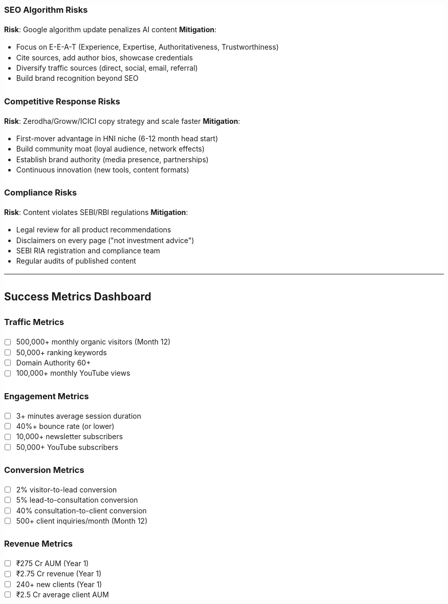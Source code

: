 ### SEO Algorithm Risks

**Risk**: Google algorithm update penalizes AI content
**Mitigation**:
- Focus on E-E-A-T (Experience, Expertise, Authoritativeness, Trustworthiness)
- Cite sources, add author bios, showcase credentials
- Diversify traffic sources (direct, social, email, referral)
- Build brand recognition beyond SEO

### Competitive Response Risks

**Risk**: Zerodha/Groww/ICICI copy strategy and scale faster
**Mitigation**:
- First-mover advantage in HNI niche (6-12 month head start)
- Build community moat (loyal audience, network effects)
- Establish brand authority (media presence, partnerships)
- Continuous innovation (new tools, content formats)

### Compliance Risks

**Risk**: Content violates SEBI/RBI regulations
**Mitigation**:
- Legal review for all product recommendations
- Disclaimers on every page ("not investment advice")
- SEBI RIA registration and compliance team
- Regular audits of published content

---

## Success Metrics Dashboard

### Traffic Metrics
- [ ] 500,000+ monthly organic visitors (Month 12)
- [ ] 50,000+ ranking keywords
- [ ] Domain Authority 60+
- [ ] 100,000+ monthly YouTube views

### Engagement Metrics
- [ ] 3+ minutes average session duration
- [ ] 40%+ bounce rate (or lower)
- [ ] 10,000+ newsletter subscribers
- [ ] 50,000+ YouTube subscribers

### Conversion Metrics
- [ ] 2% visitor-to-lead conversion
- [ ] 5% lead-to-consultation conversion
- [ ] 40% consultation-to-client conversion
- [ ] 500+ client inquiries/month (Month 12)

### Revenue Metrics
- [ ] ₹275 Cr AUM (Year 1)
- [ ] ₹2.75 Cr revenue (Year 1)
- [ ] 240+ new clients (Year 1)
- [ ] ₹2.5 Cr average client AUM
